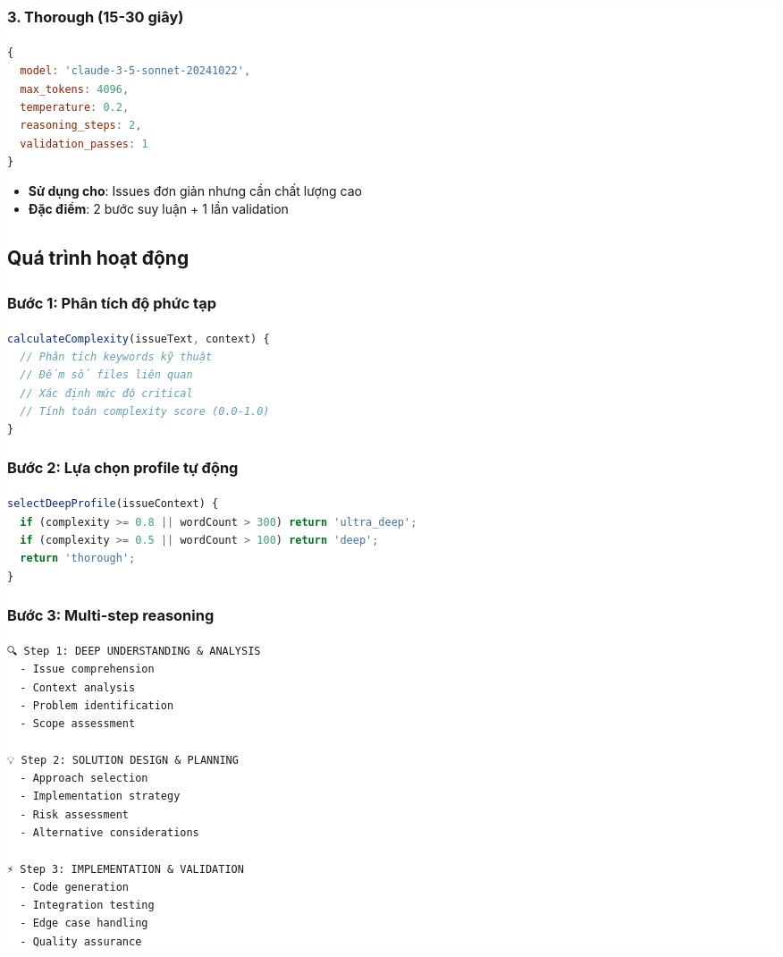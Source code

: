 ### 3. **Thorough** (15-30 giây)
```javascript
{
  model: 'claude-3-5-sonnet-20241022',
  max_tokens: 4096,
  temperature: 0.2,
  reasoning_steps: 2,
  validation_passes: 1
}
```
- **Sử dụng cho**: Issues đơn giản nhưng cần chất lượng cao
- **Đặc điểm**: 2 bước suy luận + 1 lần validation

## Quá trình hoạt động

### Bước 1: Phân tích độ phức tạp
```javascript
calculateComplexity(issueText, context) {
  // Phân tích keywords kỹ thuật
  // Đếm số files liên quan
  // Xác định mức độ critical
  // Tính toán complexity score (0.0-1.0)
}
```

### Bước 2: Lựa chọn profile tự động
```javascript
selectDeepProfile(issueContext) {
  if (complexity >= 0.8 || wordCount > 300) return 'ultra_deep';
  if (complexity >= 0.5 || wordCount > 100) return 'deep';  
  return 'thorough';
}
```

### Bước 3: Multi-step reasoning
```
🔍 Step 1: DEEP UNDERSTANDING & ANALYSIS
  - Issue comprehension
  - Context analysis  
  - Problem identification
  - Scope assessment

💡 Step 2: SOLUTION DESIGN & PLANNING
  - Approach selection
  - Implementation strategy
  - Risk assessment
  - Alternative considerations

⚡ Step 3: IMPLEMENTATION & VALIDATION
  - Code generation
  - Integration testing
  - Edge case handling
  - Quality assurance
```
